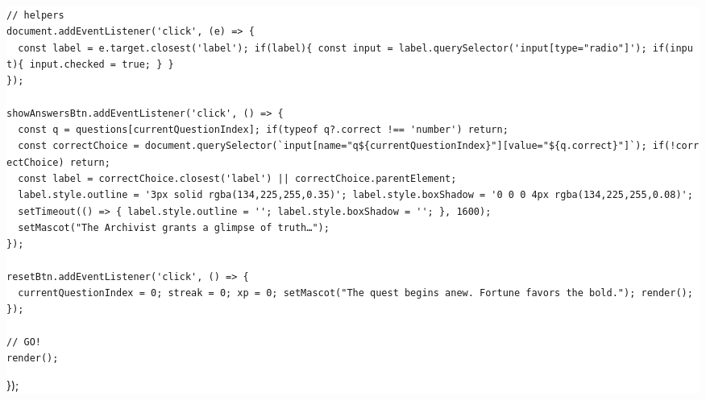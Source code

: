     // helpers
    document.addEventListener('click', (e) => {
      const label = e.target.closest('label'); if(label){ const input = label.querySelector('input[type="radio"]'); if(input){ input.checked = true; } }
    });

    showAnswersBtn.addEventListener('click', () => {
      const q = questions[currentQuestionIndex]; if(typeof q?.correct !== 'number') return;
      const correctChoice = document.querySelector(`input[name="q${currentQuestionIndex}"][value="${q.correct}"]`); if(!correctChoice) return;
      const label = correctChoice.closest('label') || correctChoice.parentElement;
      label.style.outline = '3px solid rgba(134,225,255,0.35)'; label.style.boxShadow = '0 0 0 4px rgba(134,225,255,0.08)';
      setTimeout(() => { label.style.outline = ''; label.style.boxShadow = ''; }, 1600);
      setMascot("The Archivist grants a glimpse of truth…");
    });

    resetBtn.addEventListener('click', () => {
      currentQuestionIndex = 0; streak = 0; xp = 0; setMascot("The quest begins anew. Fortune favors the bold."); render();
    });

    // GO!
    render();
  });
  </script>
</body>
</html>
